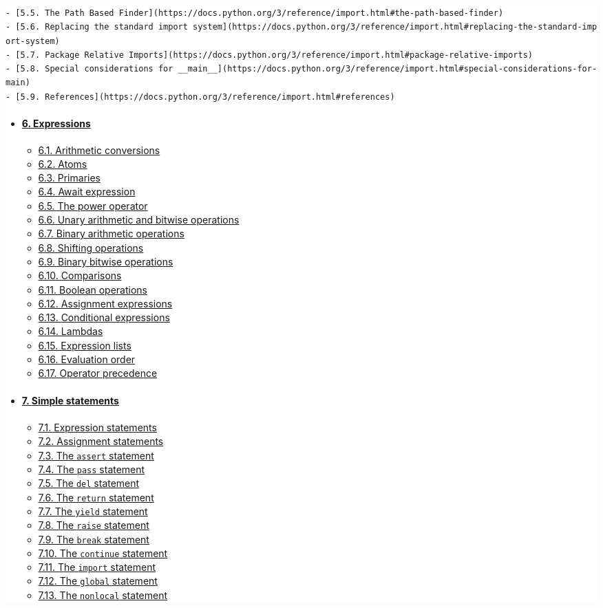    - [5.5. The Path Based Finder](https://docs.python.org/3/reference/import.html#the-path-based-finder)
    - [5.6. Replacing the standard import system](https://docs.python.org/3/reference/import.html#replacing-the-standard-import-system)
    - [5.7. Package Relative Imports](https://docs.python.org/3/reference/import.html#package-relative-imports)
    - [5.8. Special considerations for __main__](https://docs.python.org/3/reference/import.html#special-considerations-for-main)
    - [5.9. References](https://docs.python.org/3/reference/import.html#references)
- #### [6. Expressions](https://docs.python.org/3/reference/expressions.html)
    - [6.1. Arithmetic conversions](https://docs.python.org/3/reference/expressions.html#arithmetic-conversions)
    - [6.2. Atoms](https://docs.python.org/3/reference/expressions.html#atoms)
    - [6.3. Primaries](https://docs.python.org/3/reference/expressions.html#primaries)
    - [6.4. Await expression](https://docs.python.org/3/reference/expressions.html#await-expression)
    - [6.5. The power operator](https://docs.python.org/3/reference/expressions.html#the-power-operator)
    - [6.6. Unary arithmetic and bitwise operations](https://docs.python.org/3/reference/expressions.html#unary-arithmetic-and-bitwise-operations)
    - [6.7. Binary arithmetic operations](https://docs.python.org/3/reference/expressions.html#binary-arithmetic-operations)
    - [6.8. Shifting operations](https://docs.python.org/3/reference/expressions.html#shifting-operations)
    - [6.9. Binary bitwise operations](https://docs.python.org/3/reference/expressions.html#binary-bitwise-operations)
    - [6.10. Comparisons](https://docs.python.org/3/reference/expressions.html#comparisons)
    - [6.11. Boolean operations](https://docs.python.org/3/reference/expressions.html#boolean-operations)
    - [6.12. Assignment expressions](https://docs.python.org/3/reference/expressions.html#assignment-expressions)
    - [6.13. Conditional expressions](https://docs.python.org/3/reference/expressions.html#conditional-expressions)
    - [6.14. Lambdas](https://docs.python.org/3/reference/expressions.html#lambda)
    - [6.15. Expression lists](https://docs.python.org/3/reference/expressions.html#expression-lists)
    - [6.16. Evaluation order](https://docs.python.org/3/reference/expressions.html#evaluation-order)
    - [6.17. Operator precedence](https://docs.python.org/3/reference/expressions.html#operator-precedence)
- #### [7. Simple statements](https://docs.python.org/3/reference/simple_stmts.html)
    - [7.1. Expression statements](https://docs.python.org/3/reference/simple_stmts.html#expression-statements)
    - [7.2. Assignment statements](https://docs.python.org/3/reference/simple_stmts.html#assignment-statements)
    - [7.3. The `assert` statement](https://docs.python.org/3/reference/simple_stmts.html#the-assert-statement)
    - [7.4. The `pass` statement](https://docs.python.org/3/reference/simple_stmts.html#the-pass-statement)
    - [7.5. The `del` statement](https://docs.python.org/3/reference/simple_stmts.html#the-del-statement)
    - [7.6. The `return` statement](https://docs.python.org/3/reference/simple_stmts.html#the-return-statement)
    - [7.7. The `yield` statement](https://docs.python.org/3/reference/simple_stmts.html#the-yield-statement)
    - [7.8. The `raise` statement](https://docs.python.org/3/reference/simple_stmts.html#the-raise-statement)
    - [7.9. The `break` statement](https://docs.python.org/3/reference/simple_stmts.html#the-break-statement)
    - [7.10. The `continue` statement](https://docs.python.org/3/reference/simple_stmts.html#the-continue-statement)
    - [7.11. The `import` statement](https://docs.python.org/3/reference/simple_stmts.html#the-import-statement)
    - [7.12. The `global` statement](https://docs.python.org/3/reference/simple_stmts.html#the-global-statement)
    - [7.13. The `nonlocal` statement](https://docs.python.org/3/reference/simple_stmts.html#the-nonlocal-statement)